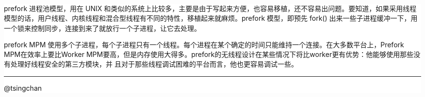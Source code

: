 prefork 进程池模型，用在 UNIX 和类似的系统上比较多，主要是由于写起来方便，也容易移植，还不容易出问题。要知道，如果采用线程模型的话，用户线程、内核线程和混合型线程有不同的特性，移植起来就麻烦。prefork 模型，即预先 fork() 出来一些子进程缓冲一下，用一个锁来控制同步，连接到来了就放行一个子进程，让它去处理。

prefork MPM 使用多个子进程，每个子进程只有一个线程。每个进程在某个确定的时间只能维持一个连接。在大多数平台上，Prefork MPM在效率上要比Worker MPM要高，但是内存使用大得多。prefork的无线程设计在某些情况下将比worker更有优势：他能够使用那些没有处理好线程安全的第三方模块，并 且对于那些线程调试困难的平台而言，他也更容易调试一些。


----------
@tsingchan
